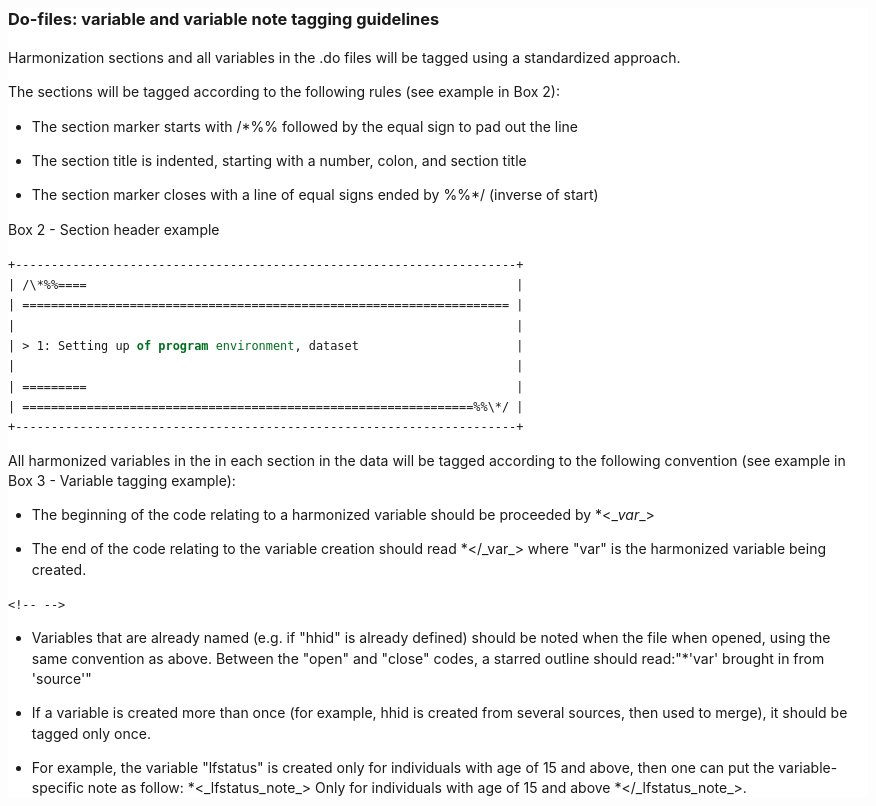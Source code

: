 ### Do-files: variable and variable note tagging guidelines

Harmonization sections and all variables in the .do files will be tagged
using a standardized approach.

The sections will be tagged according to the following rules (see
example in Box 2):

-   The section marker starts with /\*%% followed by the equal sign to
    pad out the line

-   The section title is indented, starting with a number, colon, and
    section title

-   The section marker closes with a line of equal signs ended by %%\*/
    (inverse of start)

Box 2 - Section header example

```do
+----------------------------------------------------------------------+
| /\*%%====                                                            |
| ==================================================================== |
|                                                                      |
| > 1: Setting up of program environment, dataset                      |
|                                                                      |
| =========                                                            |
| ===============================================================%%\*/ |
+----------------------------------------------------------------------+
```

All harmonized variables in the in each section in the data will be
tagged according to the following convention (see example in Box 3 -
Variable tagging example):

-   The beginning of the code relating to a harmonized variable should
    be proceeded by \*\<\_*var*\_\>

-   The end of the code relating to the variable creation should read
    \*\</\_var\_\> where "var" is the harmonized variable being created.

```{=html}
<!-- -->
```
-   Variables that are already named (e.g. if \"hhid\" is already
    defined) should be noted when the file when opened, using the same
    convention as above. Between the \"open\" and \"close\" codes, a
    starred outline should read:\"\*\'var\' brought in from \'source\'\"

-   If a variable is created more than once (for example, hhid is
    created from several sources, then used to merge), it should be
    tagged only once.

-   For example, the variable "lfstatus" is created only for individuals
    with age of 15 and above, then one can put the variable-specific
    note as follow: \*\<\_lfstatus\_note\_\> Only for individuals with
    age of 15 and above \*\</\_lfstatus\_note\_\>.
